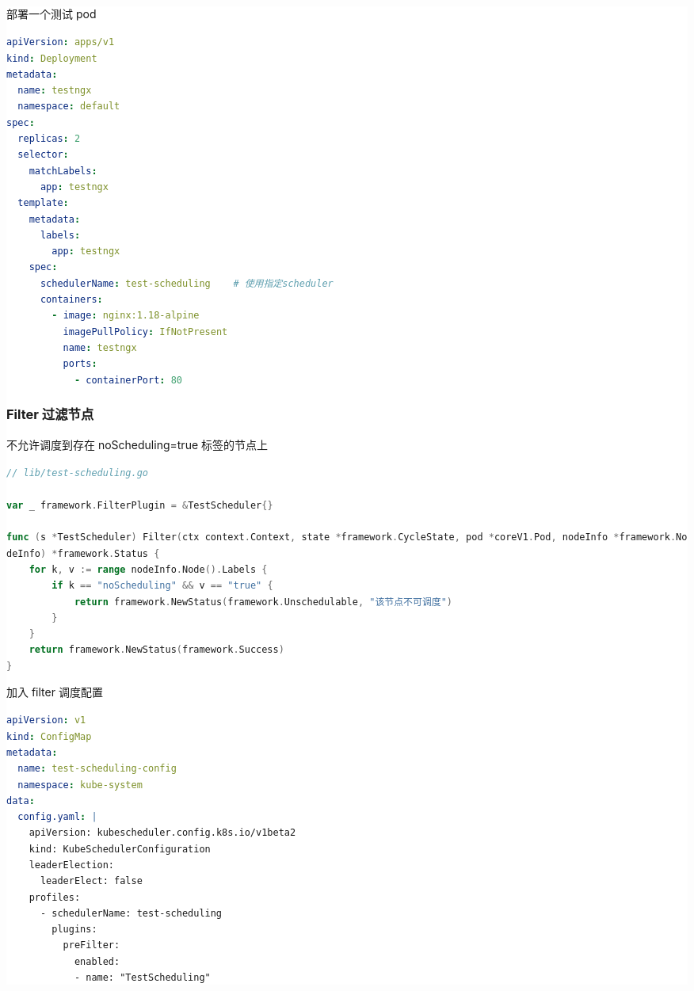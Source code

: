 部署一个测试 pod

```yaml
apiVersion: apps/v1
kind: Deployment
metadata:
  name: testngx
  namespace: default
spec:
  replicas: 2
  selector:
    matchLabels:
      app: testngx
  template:
    metadata:
      labels:
        app: testngx
    spec:
      schedulerName: test-scheduling	# 使用指定scheduler
      containers:
        - image: nginx:1.18-alpine
          imagePullPolicy: IfNotPresent
          name: testngx
          ports:
            - containerPort: 80
```

### Filter 过滤节点

不允许调度到存在 noScheduling=true 标签的节点上

```go
// lib/test-scheduling.go

var _ framework.FilterPlugin = &TestScheduler{}

func (s *TestScheduler) Filter(ctx context.Context, state *framework.CycleState, pod *coreV1.Pod, nodeInfo *framework.NodeInfo) *framework.Status {
	for k, v := range nodeInfo.Node().Labels {
		if k == "noScheduling" && v == "true" {
			return framework.NewStatus(framework.Unschedulable, "该节点不可调度")
		}
	}
	return framework.NewStatus(framework.Success)
}
```

加入 filter 调度配置

```yaml
apiVersion: v1
kind: ConfigMap
metadata:
  name: test-scheduling-config
  namespace: kube-system
data:
  config.yaml: |
    apiVersion: kubescheduler.config.k8s.io/v1beta2
    kind: KubeSchedulerConfiguration
    leaderElection:
      leaderElect: false
    profiles:
      - schedulerName: test-scheduling
        plugins:
          preFilter:
            enabled:
            - name: "TestScheduling"
```